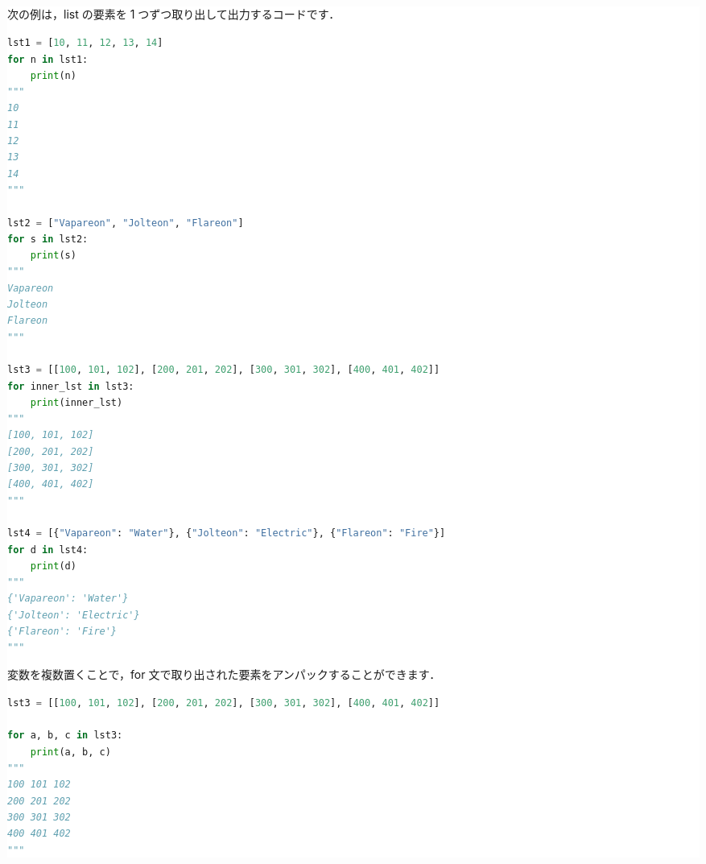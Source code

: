 次の例は，list の要素を 1 つずつ取り出して出力するコードです．  

```python
lst1 = [10, 11, 12, 13, 14]
for n in lst1:
    print(n)
"""
10
11
12
13
14
"""

lst2 = ["Vapareon", "Jolteon", "Flareon"]
for s in lst2:
    print(s)
"""
Vapareon
Jolteon
Flareon
"""

lst3 = [[100, 101, 102], [200, 201, 202], [300, 301, 302], [400, 401, 402]]
for inner_lst in lst3:
    print(inner_lst)
"""
[100, 101, 102]
[200, 201, 202]
[300, 301, 302]
[400, 401, 402]
"""

lst4 = [{"Vapareon": "Water"}, {"Jolteon": "Electric"}, {"Flareon": "Fire"}]
for d in lst4:
    print(d)
"""
{'Vapareon': 'Water'}
{'Jolteon': 'Electric'}
{'Flareon': 'Fire'}
"""
```

変数を複数置くことで，for 文で取り出された要素をアンパックすることができます．  

```python
lst3 = [[100, 101, 102], [200, 201, 202], [300, 301, 302], [400, 401, 402]]

for a, b, c in lst3:
    print(a, b, c)
"""
100 101 102
200 201 202
300 301 302
400 401 402
"""
```
